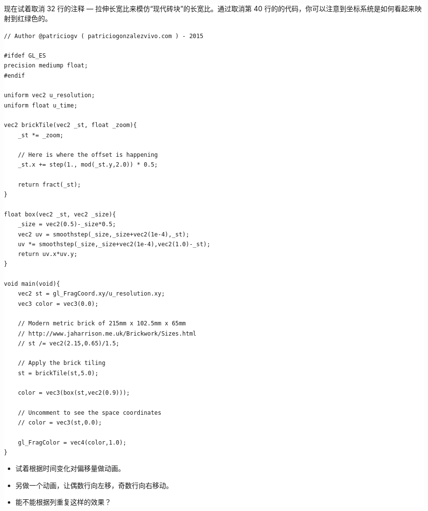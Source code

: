 现在试着取消 32 行的注释 — 拉伸长宽比来模仿“现代砖块”的长宽比。通过取消第 40 行的的代码，你可以注意到坐标系统是如何看起来映射到红绿色的。

```
// Author @patriciogv ( patriciogonzalezvivo.com ) - 2015

#ifdef GL_ES
precision mediump float;
#endif

uniform vec2 u_resolution;
uniform float u_time;

vec2 brickTile(vec2 _st, float _zoom){
    _st *= _zoom;

    // Here is where the offset is happening
    _st.x += step(1., mod(_st.y,2.0)) * 0.5;

    return fract(_st);
}

float box(vec2 _st, vec2 _size){
    _size = vec2(0.5)-_size*0.5;
    vec2 uv = smoothstep(_size,_size+vec2(1e-4),_st);
    uv *= smoothstep(_size,_size+vec2(1e-4),vec2(1.0)-_st);
    return uv.x*uv.y;
}

void main(void){
    vec2 st = gl_FragCoord.xy/u_resolution.xy;
    vec3 color = vec3(0.0);

    // Modern metric brick of 215mm x 102.5mm x 65mm
    // http://www.jaharrison.me.uk/Brickwork/Sizes.html
    // st /= vec2(2.15,0.65)/1.5;

    // Apply the brick tiling
    st = brickTile(st,5.0);

    color = vec3(box(st,vec2(0.9)));

    // Uncomment to see the space coordinates
    // color = vec3(st,0.0);

    gl_FragColor = vec4(color,1.0);
}
```

- 试着根据时间变化对偏移量做动画。

- 另做一个动画，让偶数行向左移，奇数行向右移动。

- 能不能根据列重复这样的效果？
